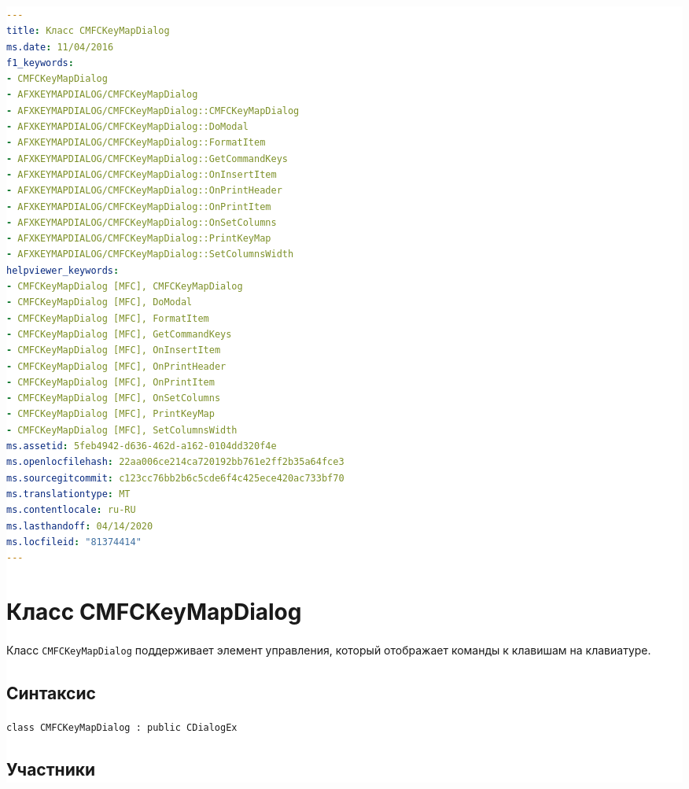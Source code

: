 ```yaml
---
title: Класс CMFCKeyMapDialog
ms.date: 11/04/2016
f1_keywords:
- CMFCKeyMapDialog
- AFXKEYMAPDIALOG/CMFCKeyMapDialog
- AFXKEYMAPDIALOG/CMFCKeyMapDialog::CMFCKeyMapDialog
- AFXKEYMAPDIALOG/CMFCKeyMapDialog::DoModal
- AFXKEYMAPDIALOG/CMFCKeyMapDialog::FormatItem
- AFXKEYMAPDIALOG/CMFCKeyMapDialog::GetCommandKeys
- AFXKEYMAPDIALOG/CMFCKeyMapDialog::OnInsertItem
- AFXKEYMAPDIALOG/CMFCKeyMapDialog::OnPrintHeader
- AFXKEYMAPDIALOG/CMFCKeyMapDialog::OnPrintItem
- AFXKEYMAPDIALOG/CMFCKeyMapDialog::OnSetColumns
- AFXKEYMAPDIALOG/CMFCKeyMapDialog::PrintKeyMap
- AFXKEYMAPDIALOG/CMFCKeyMapDialog::SetColumnsWidth
helpviewer_keywords:
- CMFCKeyMapDialog [MFC], CMFCKeyMapDialog
- CMFCKeyMapDialog [MFC], DoModal
- CMFCKeyMapDialog [MFC], FormatItem
- CMFCKeyMapDialog [MFC], GetCommandKeys
- CMFCKeyMapDialog [MFC], OnInsertItem
- CMFCKeyMapDialog [MFC], OnPrintHeader
- CMFCKeyMapDialog [MFC], OnPrintItem
- CMFCKeyMapDialog [MFC], OnSetColumns
- CMFCKeyMapDialog [MFC], PrintKeyMap
- CMFCKeyMapDialog [MFC], SetColumnsWidth
ms.assetid: 5feb4942-d636-462d-a162-0104dd320f4e
ms.openlocfilehash: 22aa006ce214ca720192bb761e2ff2b35a64fce3
ms.sourcegitcommit: c123cc76bb2b6c5cde6f4c425ece420ac733bf70
ms.translationtype: MT
ms.contentlocale: ru-RU
ms.lasthandoff: 04/14/2020
ms.locfileid: "81374414"
---
```

# <a name="cmfckeymapdialog-class"></a>Класс CMFCKeyMapDialog

Класс `CMFCKeyMapDialog` поддерживает элемент управления, который отображает команды к клавишам на клавиатуре.

## <a name="syntax"></a>Синтаксис

```
class CMFCKeyMapDialog : public CDialogEx
```

## <a name="members"></a>Участники
